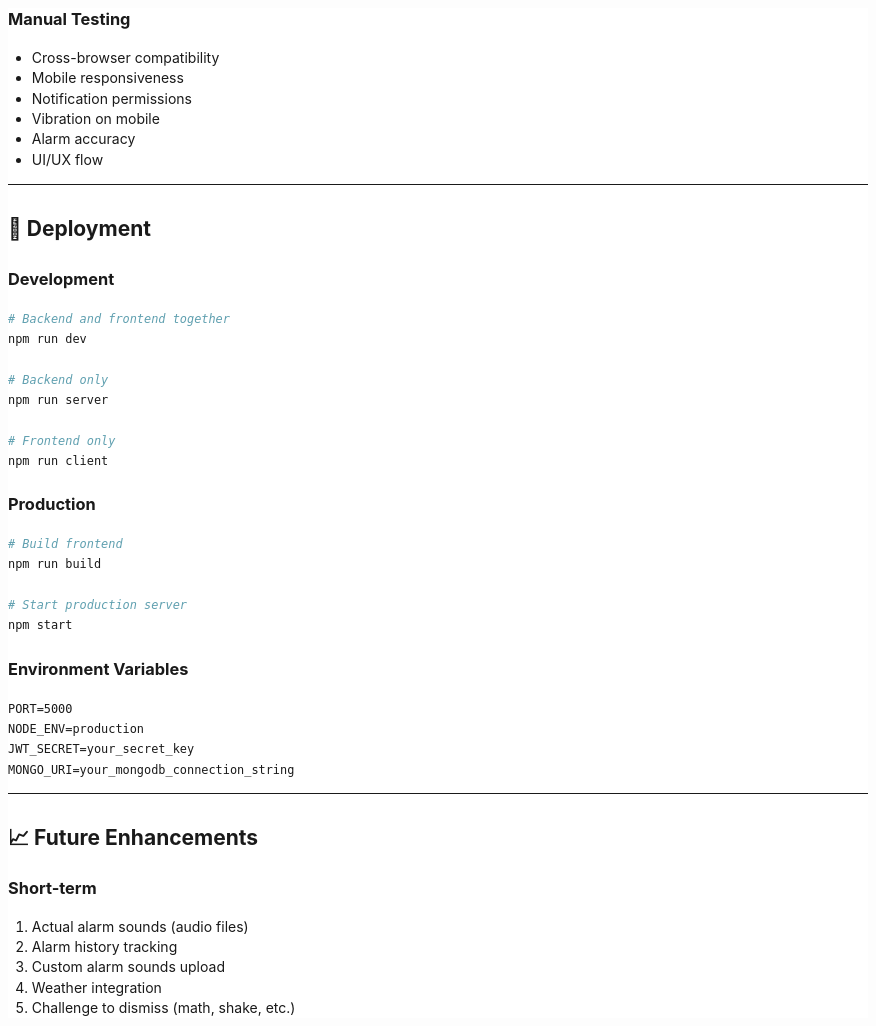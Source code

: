 ### Manual Testing
- Cross-browser compatibility
- Mobile responsiveness
- Notification permissions
- Vibration on mobile
- Alarm accuracy
- UI/UX flow

---

## 🚀 Deployment

### Development
```bash
# Backend and frontend together
npm run dev

# Backend only
npm run server

# Frontend only
npm run client
```

### Production
```bash
# Build frontend
npm run build

# Start production server
npm start
```

### Environment Variables
```env
PORT=5000
NODE_ENV=production
JWT_SECRET=your_secret_key
MONGO_URI=your_mongodb_connection_string
```

---

## 📈 Future Enhancements

### Short-term
1. Actual alarm sounds (audio files)
2. Alarm history tracking
3. Custom alarm sounds upload
4. Weather integration
5. Challenge to dismiss (math, shake, etc.)
